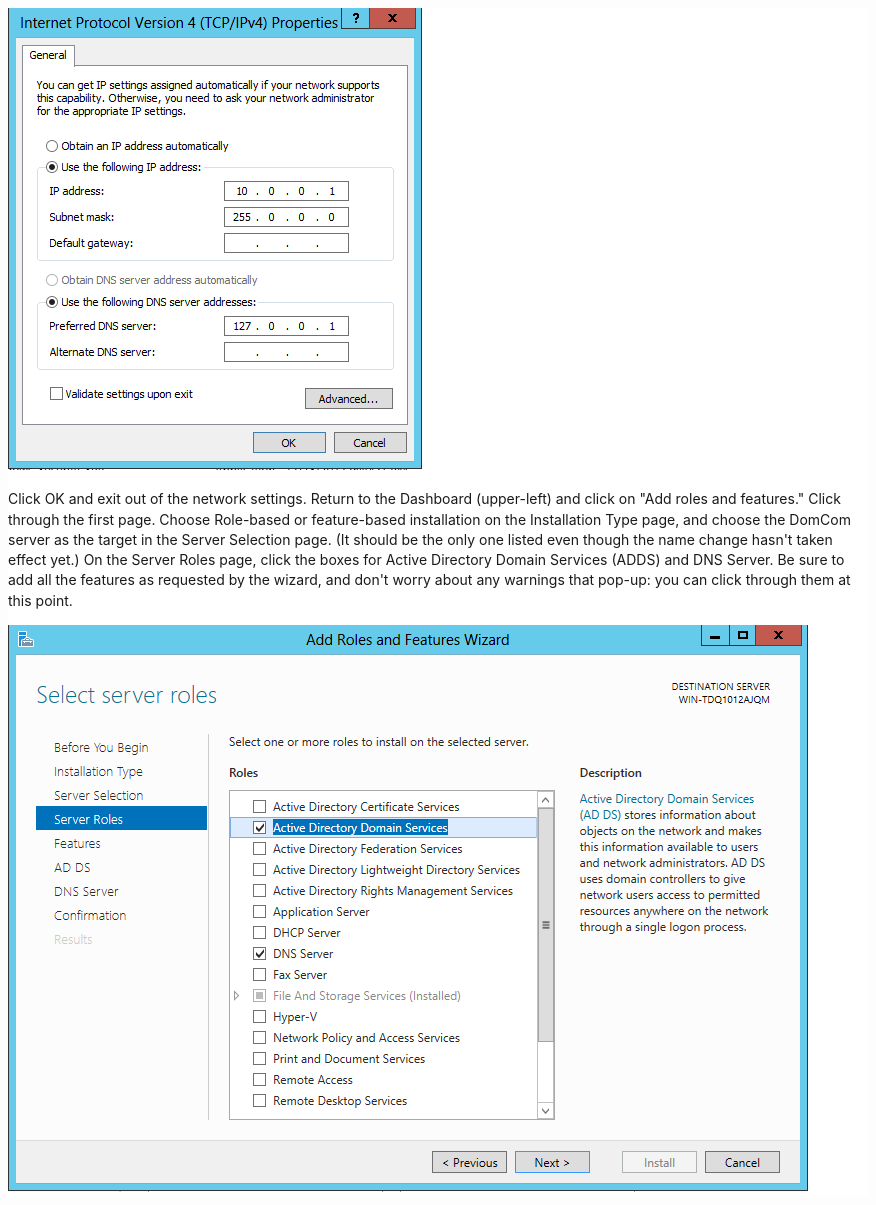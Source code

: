 ![My DomCon's IP settings.](img/IPSettings.png)

Click OK and exit out of the network settings. Return to the Dashboard (upper-left) and click on "Add roles and features." Click through the first page. Choose Role-based or feature-based installation on the Installation Type page, and choose the DomCom server as the target in the Server Selection page. (It should be the only one listed even though the name change hasn't taken effect yet.) On the Server Roles page, click the boxes for Active Directory Domain Services (ADDS) and DNS Server. Be sure to add all the features as requested by the wizard, and don't worry about any warnings that pop-up: you can click through them at this point.

![Adding the ADDS and DNS roles to the server.](img/addroles.png)
